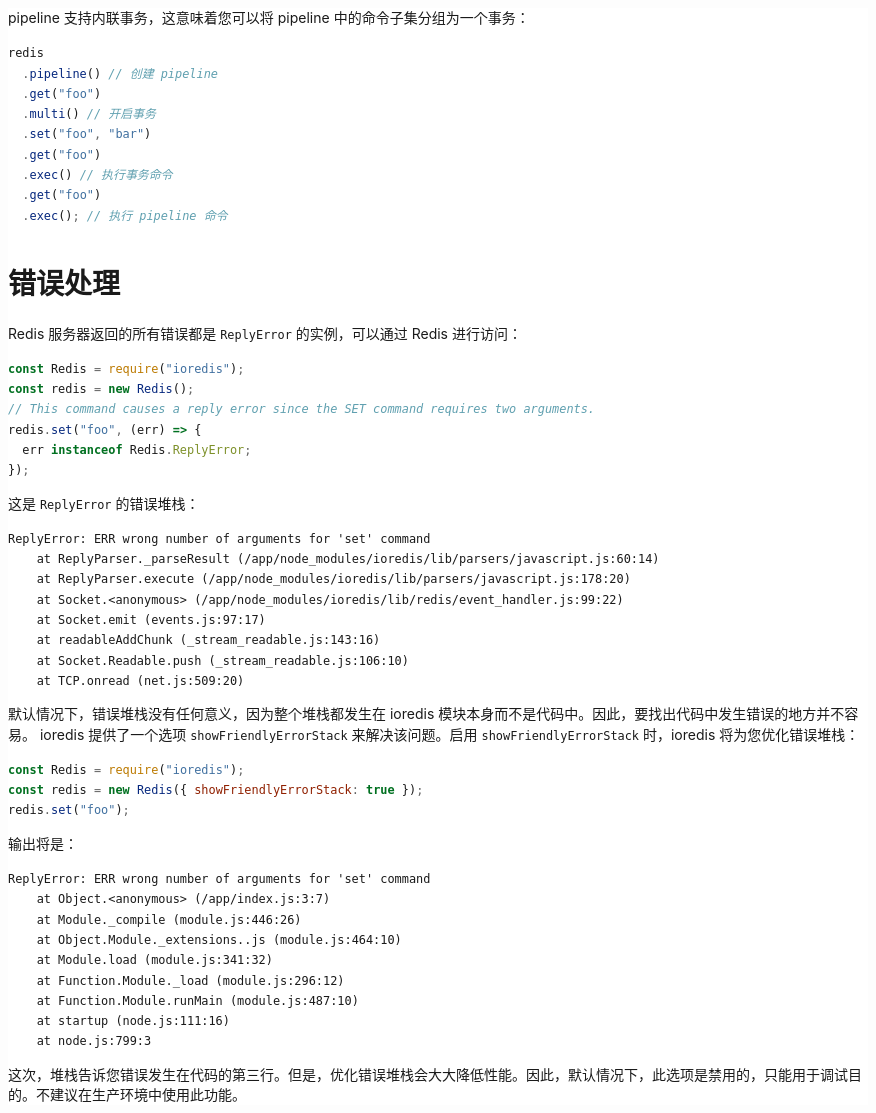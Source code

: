 pipeline 支持内联事务，这意味着您可以将 pipeline 中的命令子集分组为一个事务：

```js
redis
  .pipeline() // 创建 pipeline
  .get("foo")
  .multi() // 开启事务
  .set("foo", "bar")
  .get("foo")
  .exec() // 执行事务命令
  .get("foo")
  .exec(); // 执行 pipeline 命令
```

# 错误处理

Redis 服务器返回的所有错误都是 `ReplyError` 的实例，可以通过 Redis 进行访问：

```js
const Redis = require("ioredis");
const redis = new Redis();
// This command causes a reply error since the SET command requires two arguments.
redis.set("foo", (err) => {
  err instanceof Redis.ReplyError;
});
```

这是 `ReplyError` 的错误堆栈：

```plain
ReplyError: ERR wrong number of arguments for 'set' command
    at ReplyParser._parseResult (/app/node_modules/ioredis/lib/parsers/javascript.js:60:14)
    at ReplyParser.execute (/app/node_modules/ioredis/lib/parsers/javascript.js:178:20)
    at Socket.<anonymous> (/app/node_modules/ioredis/lib/redis/event_handler.js:99:22)
    at Socket.emit (events.js:97:17)
    at readableAddChunk (_stream_readable.js:143:16)
    at Socket.Readable.push (_stream_readable.js:106:10)
    at TCP.onread (net.js:509:20)
```

默认情况下，错误堆栈没有任何意义，因为整个堆栈都发生在 ioredis 模块本身而不是代码中。因此，要找出代码中发生错误的地方并不容易。 ioredis 提供了一个选项 `showFriendlyErrorStack` 来解决该问题。启用 `showFriendlyErrorStack` 时，ioredis 将为您优化错误堆栈：

```javascript
const Redis = require("ioredis");
const redis = new Redis({ showFriendlyErrorStack: true });
redis.set("foo");
```

输出将是：

```plain
ReplyError: ERR wrong number of arguments for 'set' command
    at Object.<anonymous> (/app/index.js:3:7)
    at Module._compile (module.js:446:26)
    at Object.Module._extensions..js (module.js:464:10)
    at Module.load (module.js:341:32)
    at Function.Module._load (module.js:296:12)
    at Function.Module.runMain (module.js:487:10)
    at startup (node.js:111:16)
    at node.js:799:3
```

这次，堆栈告诉您错误发生在代码的第三行。但是，优化错误堆栈会大大降低性能。因此，默认情况下，此选项是禁用的，只能用于调试目的。不建议在生产环境中使用此功能。